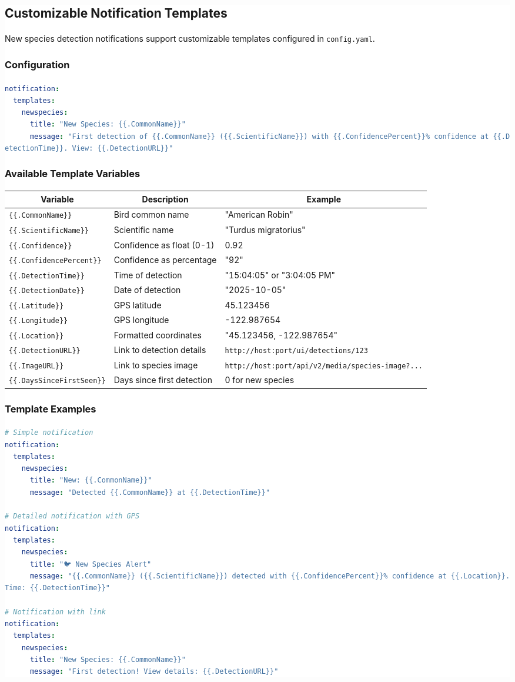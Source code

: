 ## Customizable Notification Templates

New species detection notifications support customizable templates configured in `config.yaml`.

### Configuration

```yaml
notification:
  templates:
    newspecies:
      title: "New Species: {{.CommonName}}"
      message: "First detection of {{.CommonName}} ({{.ScientificName}}) with {{.ConfidencePercent}}% confidence at {{.DetectionTime}}. View: {{.DetectionURL}}"
```

### Available Template Variables

| Variable                  | Description                | Example                                           |
| ------------------------- | -------------------------- | ------------------------------------------------- |
| `{{.CommonName}}`         | Bird common name           | "American Robin"                                  |
| `{{.ScientificName}}`     | Scientific name            | "Turdus migratorius"                              |
| `{{.Confidence}}`         | Confidence as float (0-1)  | 0.92                                              |
| `{{.ConfidencePercent}}`  | Confidence as percentage   | "92"                                              |
| `{{.DetectionTime}}`      | Time of detection          | "15:04:05" or "3:04:05 PM"                        |
| `{{.DetectionDate}}`      | Date of detection          | "2025-10-05"                                      |
| `{{.Latitude}}`           | GPS latitude               | 45.123456                                         |
| `{{.Longitude}}`          | GPS longitude              | -122.987654                                       |
| `{{.Location}}`           | Formatted coordinates      | "45.123456, -122.987654"                          |
| `{{.DetectionURL}}`       | Link to detection details  | `http://host:port/ui/detections/123`              |
| `{{.ImageURL}}`           | Link to species image      | `http://host:port/api/v2/media/species-image?...` |
| `{{.DaysSinceFirstSeen}}` | Days since first detection | 0 for new species                                 |

### Template Examples

```yaml
# Simple notification
notification:
  templates:
    newspecies:
      title: "New: {{.CommonName}}"
      message: "Detected {{.CommonName}} at {{.DetectionTime}}"

# Detailed notification with GPS
notification:
  templates:
    newspecies:
      title: "🐦 New Species Alert"
      message: "{{.CommonName}} ({{.ScientificName}}) detected with {{.ConfidencePercent}}% confidence at {{.Location}}. Time: {{.DetectionTime}}"

# Notification with link
notification:
  templates:
    newspecies:
      title: "New Species: {{.CommonName}}"
      message: "First detection! View details: {{.DetectionURL}}"
```